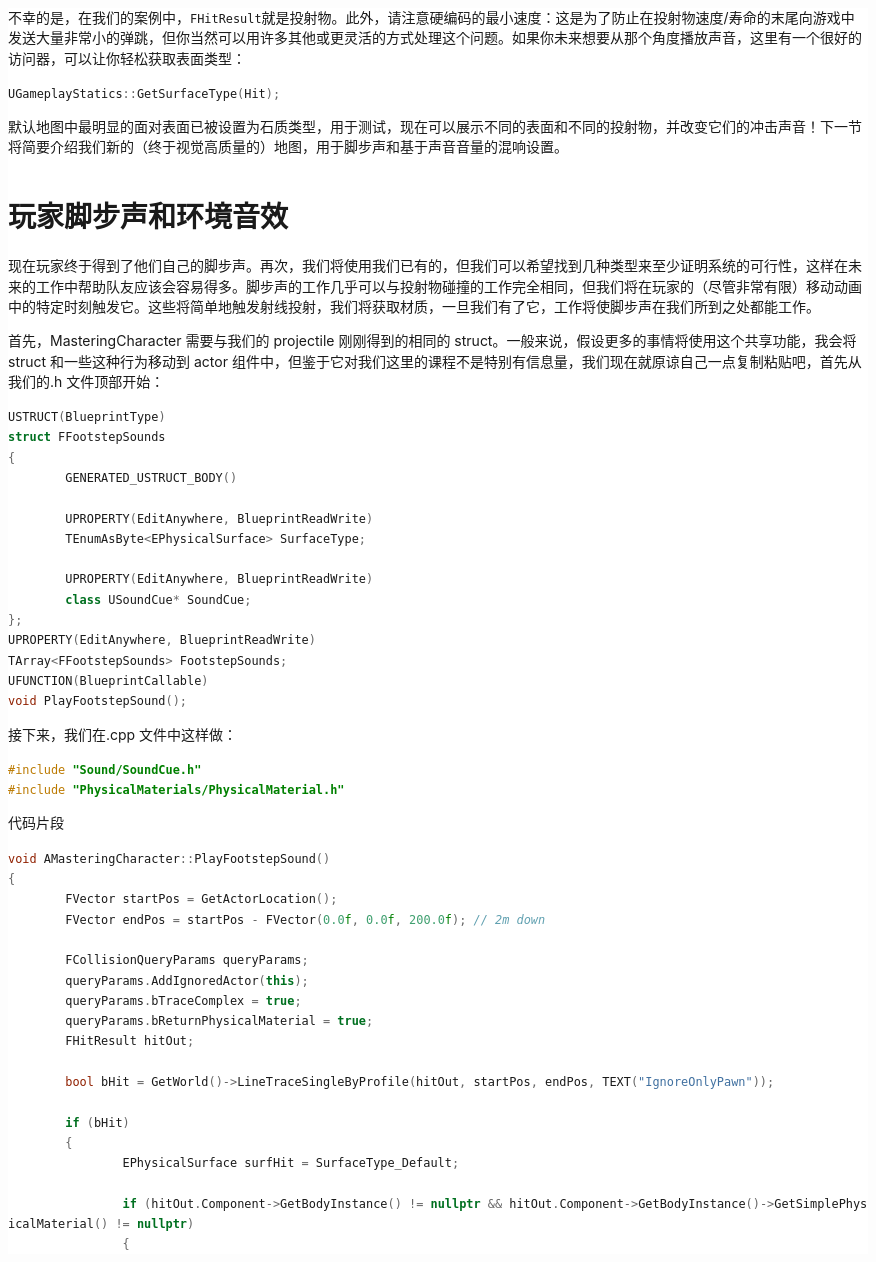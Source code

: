 不幸的是，在我们的案例中，`FHitResult`就是投射物。此外，请注意硬编码的最小速度：这是为了防止在投射物速度/寿命的末尾向游戏中发送大量非常小的弹跳，但你当然可以用许多其他或更灵活的方式处理这个问题。如果你未来想要从那个角度播放声音，这里有一个很好的访问器，可以让你轻松获取表面类型：

```cpp
UGameplayStatics::GetSurfaceType(Hit);
```

默认地图中最明显的面对表面已被设置为石质类型，用于测试，现在可以展示不同的表面和不同的投射物，并改变它们的冲击声音！下一节将简要介绍我们新的（终于视觉高质量的）地图，用于脚步声和基于声音音量的混响设置。

# 玩家脚步声和环境音效

现在玩家终于得到了他们自己的脚步声。再次，我们将使用我们已有的，但我们可以希望找到几种类型来至少证明系统的可行性，这样在未来的工作中帮助队友应该会容易得多。脚步声的工作几乎可以与投射物碰撞的工作完全相同，但我们将在玩家的（尽管非常有限）移动动画中的特定时刻触发它。这些将简单地触发射线投射，我们将获取材质，一旦我们有了它，工作将使脚步声在我们所到之处都能工作。

首先，MasteringCharacter 需要与我们的 projectile 刚刚得到的相同的 struct。一般来说，假设更多的事情将使用这个共享功能，我会将 struct 和一些这种行为移动到 actor 组件中，但鉴于它对我们这里的课程不是特别有信息量，我们现在就原谅自己一点复制粘贴吧，首先从我们的.h 文件顶部开始：

```cpp
USTRUCT(BlueprintType)
struct FFootstepSounds
{
        GENERATED_USTRUCT_BODY()

        UPROPERTY(EditAnywhere, BlueprintReadWrite)
        TEnumAsByte<EPhysicalSurface> SurfaceType;

        UPROPERTY(EditAnywhere, BlueprintReadWrite)
        class USoundCue* SoundCue;
};
UPROPERTY(EditAnywhere, BlueprintReadWrite)
TArray<FFootstepSounds> FootstepSounds;
UFUNCTION(BlueprintCallable)
void PlayFootstepSound();
```

接下来，我们在.cpp 文件中这样做：

```cpp
#include "Sound/SoundCue.h"
#include "PhysicalMaterials/PhysicalMaterial.h"
```

代码片段

```cpp
void AMasteringCharacter::PlayFootstepSound()
{
        FVector startPos = GetActorLocation();
        FVector endPos = startPos - FVector(0.0f, 0.0f, 200.0f); // 2m down

        FCollisionQueryParams queryParams;
        queryParams.AddIgnoredActor(this);
        queryParams.bTraceComplex = true;
        queryParams.bReturnPhysicalMaterial = true;
        FHitResult hitOut;

        bool bHit = GetWorld()->LineTraceSingleByProfile(hitOut, startPos, endPos, TEXT("IgnoreOnlyPawn"));

        if (bHit)
        {
                EPhysicalSurface surfHit = SurfaceType_Default;

                if (hitOut.Component->GetBodyInstance() != nullptr && hitOut.Component->GetBodyInstance()->GetSimplePhysicalMaterial() != nullptr)
                {
```